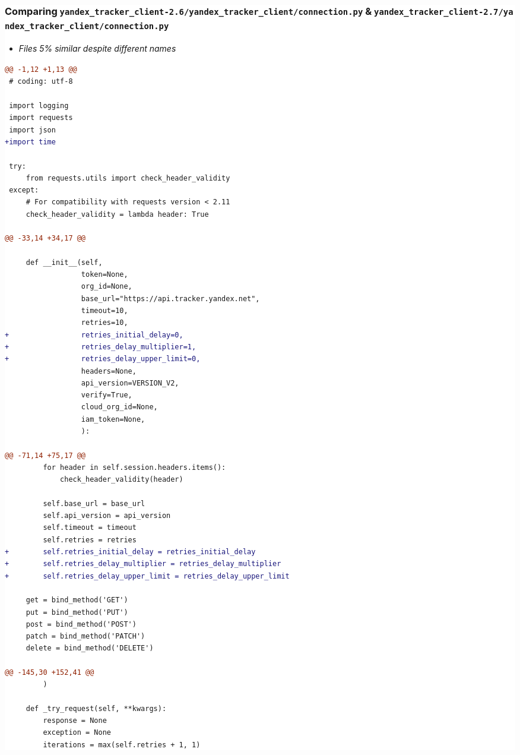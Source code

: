 ### Comparing `yandex_tracker_client-2.6/yandex_tracker_client/connection.py` & `yandex_tracker_client-2.7/yandex_tracker_client/connection.py`

 * *Files 5% similar despite different names*

```diff
@@ -1,12 +1,13 @@
 # coding: utf-8
 
 import logging
 import requests
 import json
+import time
 
 try:
     from requests.utils import check_header_validity
 except:
     # For compatibility with requests version < 2.11
     check_header_validity = lambda header: True
 
@@ -33,14 +34,17 @@
 
     def __init__(self,
                  token=None,
                  org_id=None,
                  base_url="https://api.tracker.yandex.net",
                  timeout=10,
                  retries=10,
+                 retries_initial_delay=0,
+                 retries_delay_multiplier=1,
+                 retries_delay_upper_limit=0,
                  headers=None,
                  api_version=VERSION_V2,
                  verify=True,
                  cloud_org_id=None,
                  iam_token=None,
                  ):
 
@@ -71,14 +75,17 @@
         for header in self.session.headers.items():
             check_header_validity(header)
 
         self.base_url = base_url
         self.api_version = api_version
         self.timeout = timeout
         self.retries = retries
+        self.retries_initial_delay = retries_initial_delay
+        self.retries_delay_multiplier = retries_delay_multiplier
+        self.retries_delay_upper_limit = retries_delay_upper_limit
 
     get = bind_method('GET')
     put = bind_method('PUT')
     post = bind_method('POST')
     patch = bind_method('PATCH')
     delete = bind_method('DELETE')
 
@@ -145,30 +152,41 @@
         )
 
     def _try_request(self, **kwargs):
         response = None
         exception = None
         iterations = max(self.retries + 1, 1)
```
